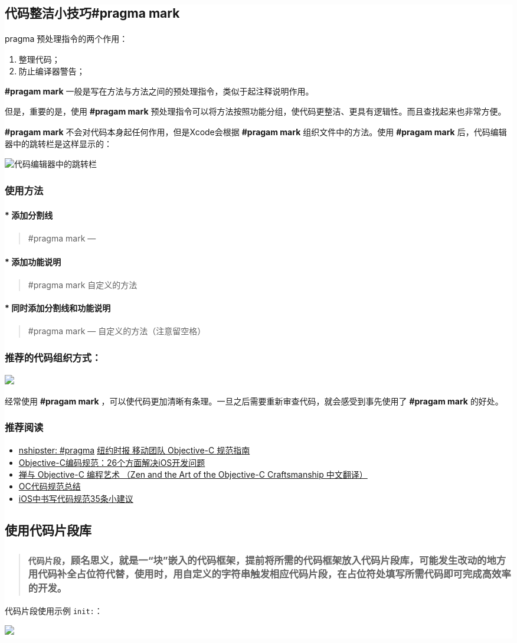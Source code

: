 


## 代码整洁小技巧#pragma mark

pragma 预处理指令的两个作用：

1. 整理代码；
2. 防止编译器警告；

**#pragam mark** 一般是写在方法与方法之间的预处理指令，类似于起注释说明作用。

但是，重要的是，使用 **#pragam mark** 预处理指令可以将方法按照功能分组，使代码更整洁、更具有逻辑性。而且查找起来也非常方便。

 **#pragam mark** 不会对代码本身起任何作用，但是Xcode会根据 **#pragam mark** 组织文件中的方法。使用 **#pragam mark** 后，代码编辑器中的跳转栏是这样显示的：

 ![代码编辑器中的跳转栏](http://upload-images.jianshu.io/upload_images/2648731-c450f803ff172a48.jpg?imageMogr2/auto-orient/strip%7CimageView2/2/w/620)

### 使用方法
#### * 添加分割线
>  #pragma mark — 

#### * 添加功能说明
>  #pragma mark 自定义的方法

#### * 同时添加分割线和功能说明
>  #pragma mark — 自定义的方法（注意留空格）

### 推荐的代码组织方式：
![](http://upload-images.jianshu.io/upload_images/2648731-75835938d9c5a2fb.jpg?imageMogr2/auto-orient/strip%7CimageView2/2/w/1240)

经常使用 **#pragam mark** ，可以使代码更加清晰有条理。一旦之后需要重新审查代码，就会感受到事先使用了 **#pragam mark** 的好处。

### 推荐阅读
* [nshipster: #pragma](http://nshipster.cn/pragma/) 
  [纽约时报 移动团队 Objective-C 规范指南](https://github.com/NYTimes/objective-c-style-guide)
* [Objective-C编码规范：26个方面解决iOS开发问题](http://www.imooc.com/article/1216)
* [禅与 Objective-C 编程艺术 （Zen and the Art of the Objective-C Craftsmanship 中文翻译）](https://github.com/oa414/objc-zen-book-cn/)
* [OC代码规范总结](https://github.com/Tim9Liu9/TimLiu-iOS/blob/master/OC代码规范总结.md)
* [iOS中书写代码规范35条小建议](http://www.cocoachina.com/ios/20170324/18950.html)



## 使用代码片段库

> ### `代码片段`，顾名思义，就是一“块”嵌入的代码框架，提前将所需的代码框架放入代码片段库，可能发生改动的地方用代码补全占位符代替，使用时，用自定义的字符串触发相应代码片段，在占位符处填写所需代码即可完成高效率的开发。



代码片段使用示例 `init:`：

![](http://upload-images.jianshu.io/upload_images/2648731-b68e27ca63afa67e.gif?imageMogr2/auto-orient/strip)
